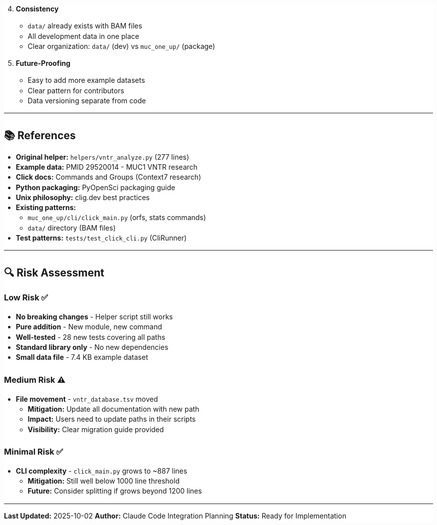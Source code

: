 4. **Consistency**
   - `data/` already exists with BAM files
   - All development data in one place
   - Clear organization: `data/` (dev) vs `muc_one_up/` (package)

5. **Future-Proofing**
   - Easy to add more example datasets
   - Clear pattern for contributors
   - Data versioning separate from code

---

## 📚 References

- **Original helper:** `helpers/vntr_analyze.py` (277 lines)
- **Example data:** PMID 29520014 - MUC1 VNTR research
- **Click docs:** Commands and Groups (Context7 research)
- **Python packaging:** PyOpenSci packaging guide
- **Unix philosophy:** clig.dev best practices
- **Existing patterns:**
  - `muc_one_up/cli/click_main.py` (orfs, stats commands)
  - `data/` directory (BAM files)
- **Test patterns:** `tests/test_click_cli.py` (CliRunner)

---

## 🔍 Risk Assessment

### Low Risk ✅
- **No breaking changes** - Helper script still works
- **Pure addition** - New module, new command
- **Well-tested** - 28 new tests covering all paths
- **Standard library only** - No new dependencies
- **Small data file** - 7.4 KB example dataset

### Medium Risk ⚠️
- **File movement** - `vntr_database.tsv` moved
  - **Mitigation:** Update all documentation with new path
  - **Impact:** Users need to update paths in their scripts
  - **Visibility:** Clear migration guide provided

### Minimal Risk ✅
- **CLI complexity** - `click_main.py` grows to ~887 lines
  - **Mitigation:** Still well below 1000 line threshold
  - **Future:** Consider splitting if grows beyond 1200 lines

---

**Last Updated:** 2025-10-02
**Author:** Claude Code Integration Planning
**Status:** Ready for Implementation
